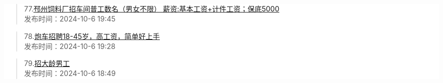 >77.[邳州饲料厂招车间普工数名（男女不限）
薪资:基本工资+计件工资；保底5000](https://www.pzzc.net/forum.php?mod=viewthread&tid=10462737)<br>
>发布时间：2024-10-6 19:45

>78.[炮车招聘18-45岁，高工资，简单好上手](https://www.pzzc.net/forum.php?mod=viewthread&tid=10462733)<br>
>发布时间：2024-10-6 19:28

>79.[招大龄男工](https://www.pzzc.net/forum.php?mod=viewthread&tid=10462730)<br>
>发布时间：2024-10-6 18:49

